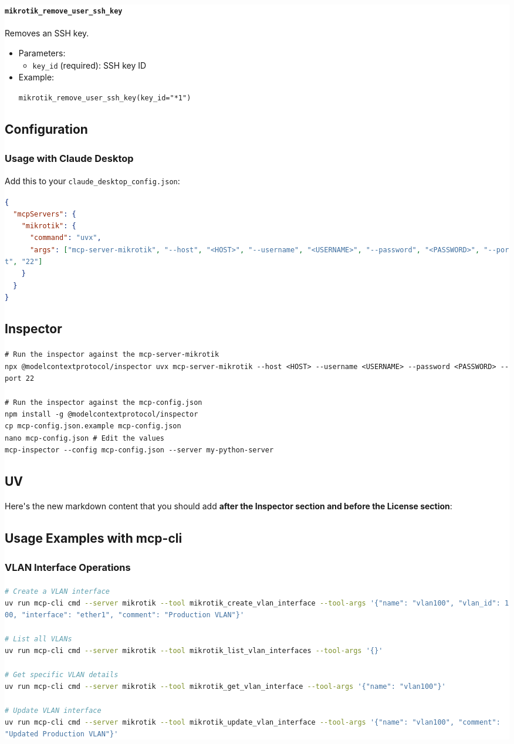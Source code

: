 #### `mikrotik_remove_user_ssh_key`
Removes an SSH key.
- Parameters:
  - `key_id` (required): SSH key ID
- Example:
  ```
  mikrotik_remove_user_ssh_key(key_id="*1")
  ```

## Configuration

### Usage with Claude Desktop

Add this to your `claude_desktop_config.json`:

```json
{
  "mcpServers": {
    "mikrotik": {
      "command": "uvx",
      "args": ["mcp-server-mikrotik", "--host", "<HOST>", "--username", "<USERNAME>", "--password", "<PASSWORD>", "--port", "22"]
    }
  }
}
```

## Inspector

```shell
# Run the inspector against the mcp-server-mikrotik
npx @modelcontextprotocol/inspector uvx mcp-server-mikrotik --host <HOST> --username <USERNAME> --password <PASSWORD> --port 22

# Run the inspector against the mcp-config.json
npm install -g @modelcontextprotocol/inspector
cp mcp-config.json.example mcp-config.json
nano mcp-config.json # Edit the values
mcp-inspector --config mcp-config.json --server my-python-server
```

## UV
Here's the new markdown content that you should add **after the Inspector section and before the License section**:

## Usage Examples with mcp-cli

### VLAN Interface Operations
```bash
# Create a VLAN interface
uv run mcp-cli cmd --server mikrotik --tool mikrotik_create_vlan_interface --tool-args '{"name": "vlan100", "vlan_id": 100, "interface": "ether1", "comment": "Production VLAN"}'

# List all VLANs
uv run mcp-cli cmd --server mikrotik --tool mikrotik_list_vlan_interfaces --tool-args '{}'

# Get specific VLAN details
uv run mcp-cli cmd --server mikrotik --tool mikrotik_get_vlan_interface --tool-args '{"name": "vlan100"}'

# Update VLAN interface
uv run mcp-cli cmd --server mikrotik --tool mikrotik_update_vlan_interface --tool-args '{"name": "vlan100", "comment": "Updated Production VLAN"}'
```